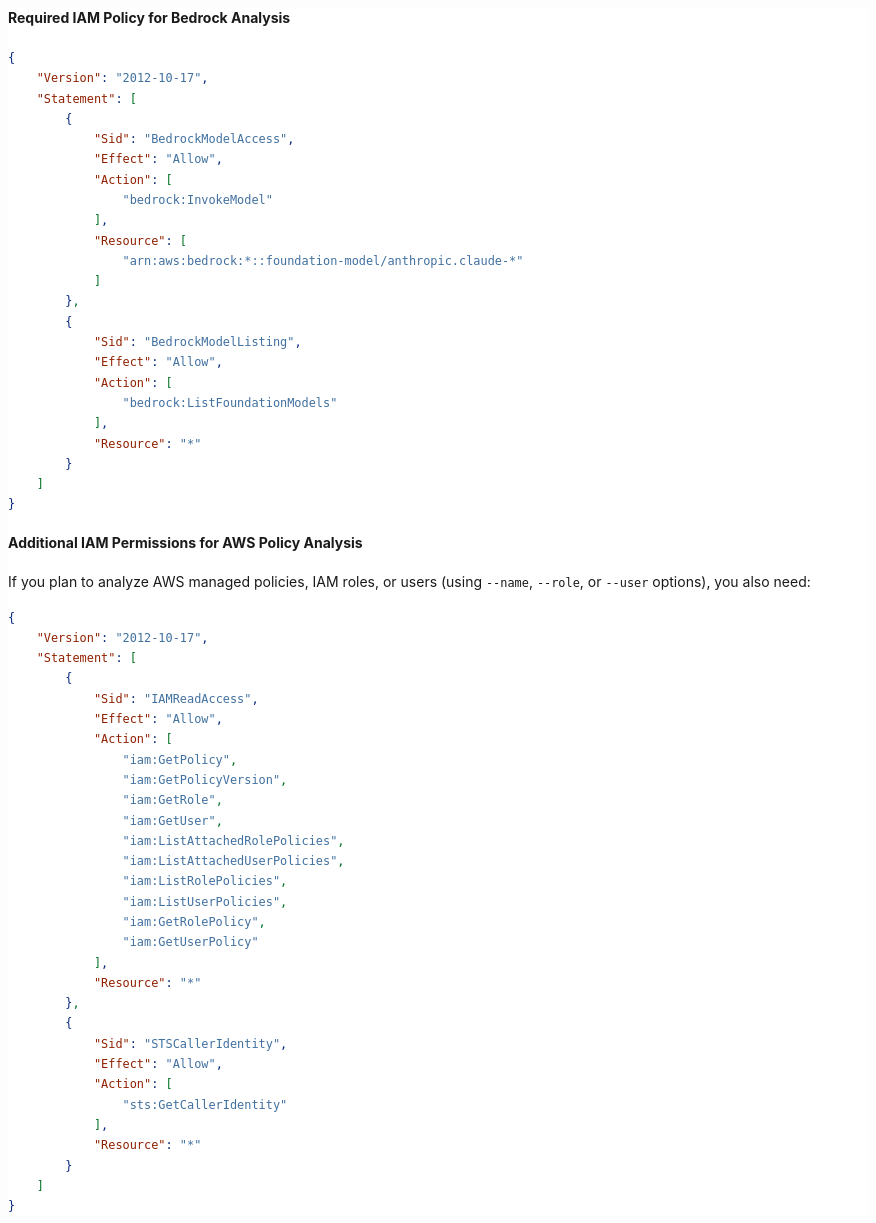 #### Required IAM Policy for Bedrock Analysis

```json
{
    "Version": "2012-10-17",
    "Statement": [
        {
            "Sid": "BedrockModelAccess",
            "Effect": "Allow",
            "Action": [
                "bedrock:InvokeModel"
            ],
            "Resource": [
                "arn:aws:bedrock:*::foundation-model/anthropic.claude-*"
            ]
        },
        {
            "Sid": "BedrockModelListing",
            "Effect": "Allow",
            "Action": [
                "bedrock:ListFoundationModels"
            ],
            "Resource": "*"
        }
    ]
}
```

#### Additional IAM Permissions for AWS Policy Analysis

If you plan to analyze AWS managed policies, IAM roles, or users (using `--name`, `--role`, or `--user` options), you also need:

```json
{
    "Version": "2012-10-17",
    "Statement": [
        {
            "Sid": "IAMReadAccess",
            "Effect": "Allow",
            "Action": [
                "iam:GetPolicy",
                "iam:GetPolicyVersion",
                "iam:GetRole",
                "iam:GetUser",
                "iam:ListAttachedRolePolicies",
                "iam:ListAttachedUserPolicies",
                "iam:ListRolePolicies",
                "iam:ListUserPolicies",
                "iam:GetRolePolicy",
                "iam:GetUserPolicy"
            ],
            "Resource": "*"
        },
        {
            "Sid": "STSCallerIdentity",
            "Effect": "Allow",
            "Action": [
                "sts:GetCallerIdentity"
            ],
            "Resource": "*"
        }
    ]
}
```
